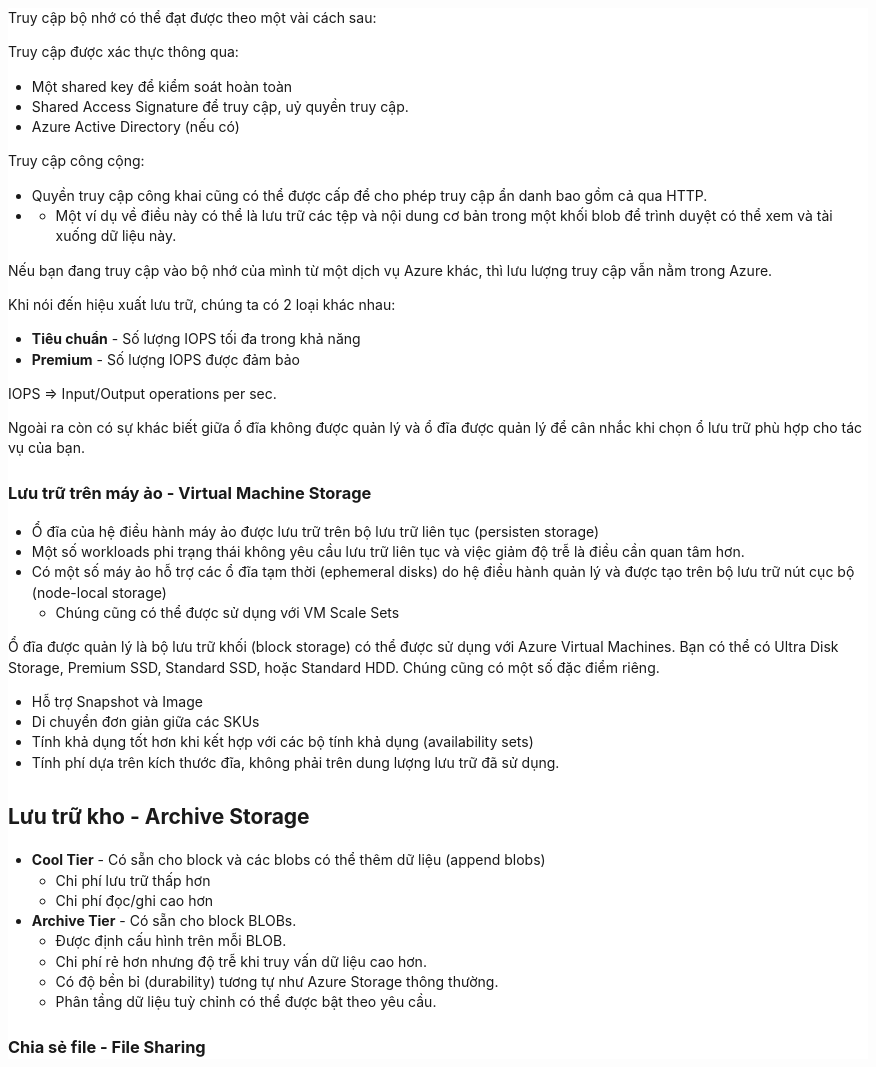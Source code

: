 Truy cập bộ nhớ có thể đạt được theo một vài cách sau:

Truy cập được xác thực thông qua:

- Một shared key để kiểm soát hoàn toàn
- Shared Access Signature để truy cập, uỷ quyền truy cập.
- Azure Active Directory (nếu có)

Truy cập công cộng:
- Quyền truy cập công khai cũng có thể được cấp để cho phép truy cập ẩn danh bao gồm cả qua HTTP.
- - Một ví dụ về điều này có thể là lưu trữ các tệp và nội dung cơ bản trong một khối blob để trình duyệt có thể xem và tài xuống dữ liệu này.

Nếu bạn đang truy cập vào bộ nhớ của mình từ một dịch vụ Azure khác, thì lưu lượng truy cập vẫn nằm trong Azure.

Khi nói đến hiệu xuất lưu trữ, chúng ta có 2 loại khác nhau:

- **Tiêu chuẩn** - Số lượng IOPS tối đa trong khả năng
- **Premium** - Số lượng IOPS được đảm bảo

IOPS => Input/Output operations per sec.

Ngoài ra còn có sự khác biết giữa ổ đĩa không được quản lý và ổ đĩa được quản lý để cân nhắc khi chọn ổ lưu trữ phù hợp cho tác vụ của bạn.

### Lưu trữ trên máy ảo - Virtual Machine Storage

- Ổ đĩa của hệ điều hành máy ảo được lưu trữ trên bộ lưu trữ liên tục (persisten storage)
- Một số workloads phi trạng thái không yêu cầu lưu trữ liên tục và việc giảm độ trễ là điều cần quan tâm hơn.
- Có một số máy ảo hỗ trợ các ổ đĩa tạm thời (ephemeral disks) do hệ điều hành quản lý và được tạo trên bộ lưu trữ nút cục bộ (node-local storage)
  - Chúng cũng có thể được sử dụng với VM Scale Sets

Ổ đĩa được quản lý là bộ lưu trữ khối (block storage) có thể được sử dụng với Azure Virtual Machines. Bạn có thể có Ultra Disk Storage, Premium SSD, Standard SSD, hoặc Standard HDD. Chúng cũng có một số đặc điểm riêng.

- Hỗ trợ Snapshot và Image
- Di chuyển đơn giản giữa các SKUs
- Tính khả dụng tốt hơn khi kết hợp với các bộ tính khả dụng (availability sets)
- Tính phí dựa trên kích thước đĩa, không phải trên dung lượng lưu trữ đã sử dụng.

## Lưu trữ kho - Archive Storage

- **Cool Tier** - Có sẵn cho block và các blobs có thể thêm dữ liệu (append blobs)
  - Chi phí lưu trữ thấp hơn
  - Chi phí đọc/ghi cao hơn
- **Archive Tier** - Có sẵn cho block BLOBs.
  - Được định cấu hình trên mỗi BLOB.
  - Chi phí rẻ hơn nhưng độ trễ khi truy vấn dữ liệu cao hơn.
  - Có độ bền bỉ (durability) tương tự như Azure Storage thông thường.
  - Phân tầng dữ liệu tuỳ chỉnh có thể được bật theo yêu cầu.

### Chia sẻ file - File Sharing

